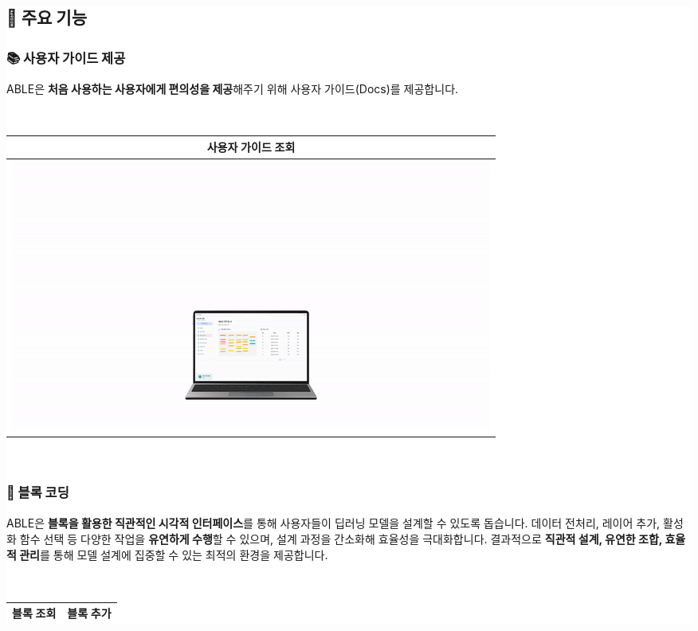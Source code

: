 ## 📝 주요 기능

### 📚 사용자 가이드 제공

ABLE은 **처음 사용하는 사용자에게 편의성을 제공**해주기 위해 사용자 가이드(Docs)를 제공합니다.

</br>

|            사용자 가이드 조회            |
| :--------------------------------------: |
| <img src="assets/able.gif" width="100%"> |

</br>

### 🧩 블록 코딩

ABLE은 **블록을 활용한 직관적인 시각적 인터페이스**를 통해 사용자들이 딥러닝 모델을 설계할 수 있도록 돕습니다. 데이터 전처리, 레이어 추가, 활성화 함수 선택 등 다양한 작업을 **유연하게 수행**할 수 있으며, 설계 과정을 간소화해 효율성을 극대화합니다. 결과적으로 **직관적 설계, 유연한 조합, 효율적 관리**를 통해 모델 설계에 집중할 수 있는 최적의 환경을 제공합니다.

</br>

|                블록 조회                 |                블록 추가                 |
| :--------------------------------------: | :--------------------------------------: |